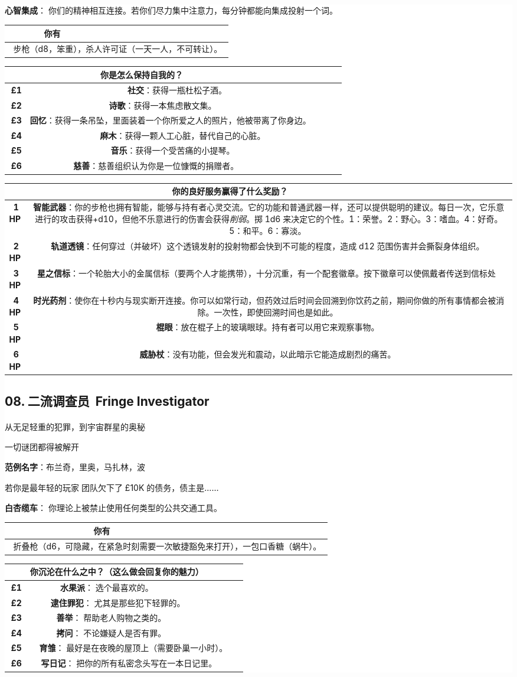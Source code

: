 **心智集成**： 你们的精神相互连接。若你们尽力集中注意力，每分钟都能向集成投射一个词。

| 你有                                                           |
| :------------------------------------------------------------: |
|      步枪（d8，笨重），杀人许可证（一天一人，不可转让）。      |

|         |              你是怎么保持自我的？                                                    |
| :-----: | :----------------------------------------------------------------------------------: |
|  **£1** |                          **社交**：获得一瓶杜松子酒。                                |
|  **£2** |                  **诗歌**：获得一本焦虑散文集。                                      |
|  **£3** | **回忆**：获得一条吊坠，里面装着一个你所爱之人的照片，他被带离了你身边。             |
|  **£4** |                    **麻木**：获得一颗人工心脏，替代自己的心脏。                      |
|  **£5** |                     **音乐**：获得一个受苦痛的小提琴。                               |
|  **£6** |        **慈善**：慈善组织认为你是一位慷慨的捐赠者。                                  |

|          |                                                                                              你的良好服务赢得了什么奖励？                                                                                                                                  |
| :------: | :--------------------------------------------------------------------------------------------------------------------------------------------------------------------------------------------------------------------------------------------------------: |
|  **1HP** | **智能武器**：你的步枪也拥有智能，能够与持有者心灵交流。它的功能和普通武器一样，还可以提供聪明的建议。每日一次，它乐意进行的攻击获得+d10，但他不乐意进行的伤害会获得*削弱*。掷 1d6 来决定它的个性。1：荣誉。2：野心。3：嗜血。4：好奇。5：和平。6：寡淡。  |
|  **2HP** |                                                                       **轨道透镜**：任何穿过（并破坏）这个透镜发射的投射物都会快到不可能的程度，造成 d12 范围伤害并会撕裂身体组织。                                                                        |
|  **3HP** |                                                                   **星之信标**：一个轮胎大小的金属信标（要两个人才能携带），十分沉重，有一个配套徽章。按下徽章可以使佩戴者传送到信标处                                                                     |
|  **4HP** |                                                 **时光药剂**：使你在十秒内与现实断开连接。你可以如常行动，但药效过后时间会回溯到你饮药之前，期间你做的所有事情都会被消除。一次性，即使回溯时间也是如此。                                                   |
|  **5HP** |                                                                                                **棍眼**：放在棍子上的玻璃眼球。持有者可以用它来观察事物。                                                                                                  |
|  **6HP** |                                                                                            **威胁杖**：没有功能，但会发光和震动，以此暗示它能造成剧烈的痛苦。                                                                                              |

## 08. 二流调查员  Fringe Investigator

从无足轻重的犯罪，到宇宙群星的奥秘

一切谜团都得被解开

**范例名字**：布兰奇，里奥，马扎林，波

若你是最年轻的玩家
团队欠下了 £10K 的债务，债主是……

**白杏缆车**： 你理论上被禁止使用任何类型的公共交通工具。

|         你有                                                                    |
| :-----------------------------------------------------------------------------: |
|   折叠枪（d6，可隐藏，在紧急时刻需要一次敏捷豁免来打开），一包口香糖（蜗牛）。  |

|         | 你沉沦在什么之中？（这么做会回复你的魅力）                 |
| :-----: | :--------------------------------------------------------: |
|  **£1** |    **水果派**： 选个最喜欢的。                             |
|  **£2** |    **逮住罪犯**： 尤其是那些犯下轻罪的。                   |
|  **£3** |    **善举**： 帮助老人购物之类的。                         |
|  **£4** |    **拷问**： 不论嫌疑人是否有罪。                         |
|  **£5** |    **育雏**： 最好是在夜晚的屋顶上（需要卧巢一小时）。     |
|  **£6** |    **写日记**： 把你的所有私密念头写在一本日记里。         |
